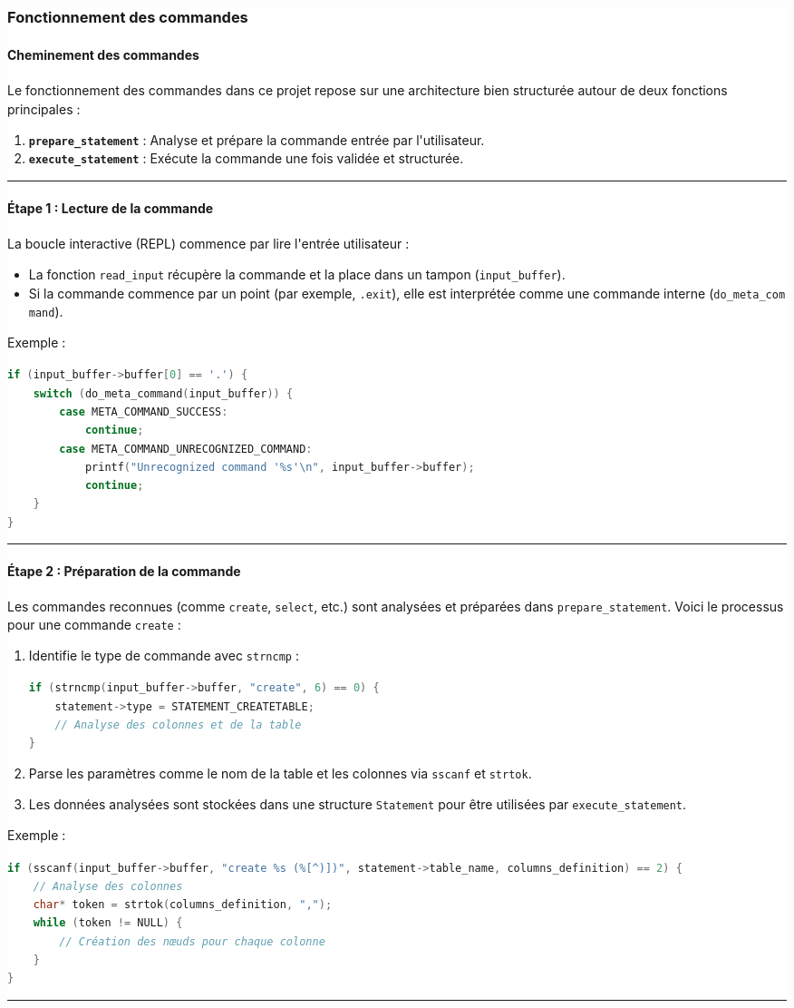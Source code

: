 
### Fonctionnement des commandes

#### **Cheminement des commandes**

Le fonctionnement des commandes dans ce projet repose sur une architecture bien structurée autour de deux fonctions principales :
1. **`prepare_statement`** : Analyse et prépare la commande entrée par l'utilisateur.
2. **`execute_statement`** : Exécute la commande une fois validée et structurée.

---

#### **Étape 1 : Lecture de la commande**

La boucle interactive (REPL) commence par lire l'entrée utilisateur :
- La fonction `read_input` récupère la commande et la place dans un tampon (`input_buffer`).
- Si la commande commence par un point (par exemple, `.exit`), elle est interprétée comme une commande interne (`do_meta_command`).

Exemple :
```c
if (input_buffer->buffer[0] == '.') {
    switch (do_meta_command(input_buffer)) {
        case META_COMMAND_SUCCESS:
            continue;
        case META_COMMAND_UNRECOGNIZED_COMMAND:
            printf("Unrecognized command '%s'\n", input_buffer->buffer);
            continue;
    }
}
```

---

#### **Étape 2 : Préparation de la commande**

Les commandes reconnues (comme `create`, `select`, etc.) sont analysées et préparées dans `prepare_statement`. Voici le processus pour une commande `create` :

1. Identifie le type de commande avec `strncmp` :
   ```c
   if (strncmp(input_buffer->buffer, "create", 6) == 0) {
       statement->type = STATEMENT_CREATETABLE;
       // Analyse des colonnes et de la table
   }
   ```

2. Parse les paramètres comme le nom de la table et les colonnes via `sscanf` et `strtok`.

3. Les données analysées sont stockées dans une structure `Statement` pour être utilisées par `execute_statement`.

Exemple :
```c
if (sscanf(input_buffer->buffer, "create %s (%[^)])", statement->table_name, columns_definition) == 2) {
    // Analyse des colonnes
    char* token = strtok(columns_definition, ",");
    while (token != NULL) {
        // Création des nœuds pour chaque colonne
    }
}
```

---